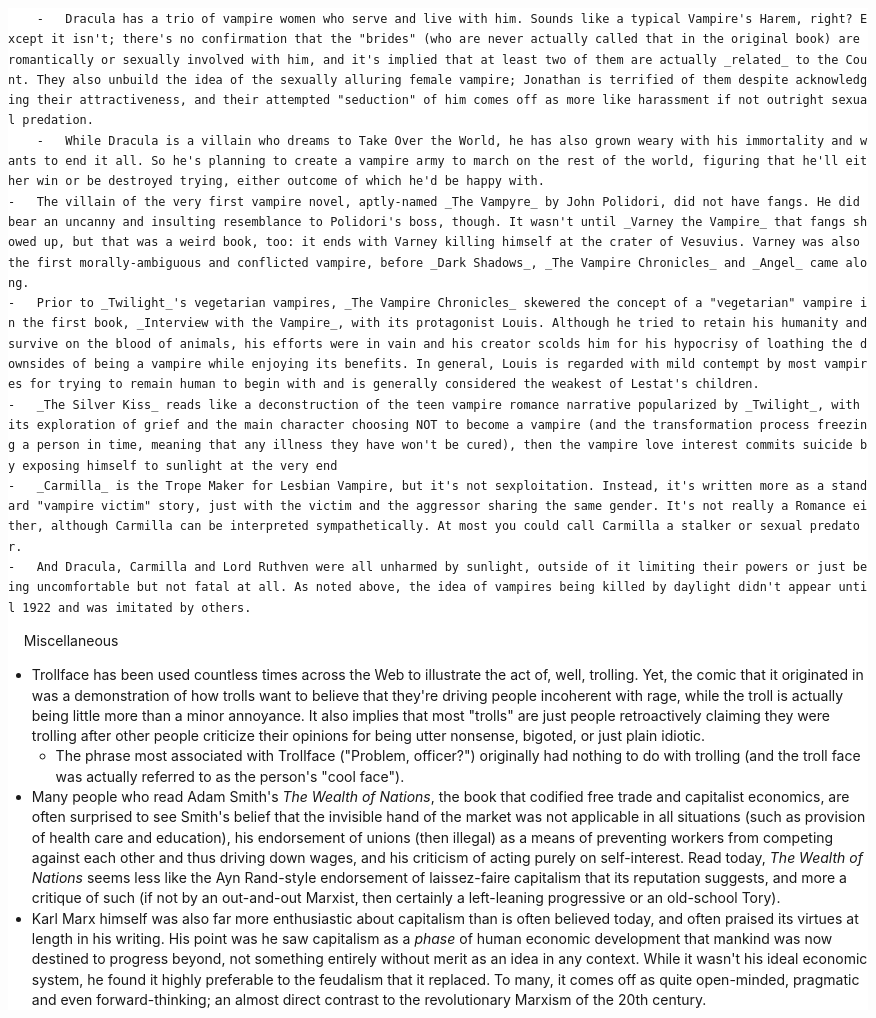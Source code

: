         -   Dracula has a trio of vampire women who serve and live with him. Sounds like a typical Vampire's Harem, right? Except it isn't; there's no confirmation that the "brides" (who are never actually called that in the original book) are romantically or sexually involved with him, and it's implied that at least two of them are actually _related_ to the Count. They also unbuild the idea of the sexually alluring female vampire; Jonathan is terrified of them despite acknowledging their attractiveness, and their attempted "seduction" of him comes off as more like harassment if not outright sexual predation.
        -   While Dracula is a villain who dreams to Take Over the World, he has also grown weary with his immortality and wants to end it all. So he's planning to create a vampire army to march on the rest of the world, figuring that he'll either win or be destroyed trying, either outcome of which he'd be happy with.
    -   The villain of the very first vampire novel, aptly-named _The Vampyre_ by John Polidori, did not have fangs. He did bear an uncanny and insulting resemblance to Polidori's boss, though. It wasn't until _Varney the Vampire_ that fangs showed up, but that was a weird book, too: it ends with Varney killing himself at the crater of Vesuvius. Varney was also the first morally-ambiguous and conflicted vampire, before _Dark Shadows_, _The Vampire Chronicles_ and _Angel_ came along.
    -   Prior to _Twilight_'s vegetarian vampires, _The Vampire Chronicles_ skewered the concept of a "vegetarian" vampire in the first book, _Interview with the Vampire_, with its protagonist Louis. Although he tried to retain his humanity and survive on the blood of animals, his efforts were in vain and his creator scolds him for his hypocrisy of loathing the downsides of being a vampire while enjoying its benefits. In general, Louis is regarded with mild contempt by most vampires for trying to remain human to begin with and is generally considered the weakest of Lestat's children.
    -   _The Silver Kiss_ reads like a deconstruction of the teen vampire romance narrative popularized by _Twilight_, with its exploration of grief and the main character choosing NOT to become a vampire (and the transformation process freezing a person in time, meaning that any illness they have won't be cured), then the vampire love interest commits suicide by exposing himself to sunlight at the very end
    -   _Carmilla_ is the Trope Maker for Lesbian Vampire, but it's not sexploitation. Instead, it's written more as a standard "vampire victim" story, just with the victim and the aggressor sharing the same gender. It's not really a Romance either, although Carmilla can be interpreted sympathetically. At most you could call Carmilla a stalker or sexual predator.
    -   And Dracula, Carmilla and Lord Ruthven were all unharmed by sunlight, outside of it limiting their powers or just being uncomfortable but not fatal at all. As noted above, the idea of vampires being killed by daylight didn't appear until 1922 and was imitated by others.

    Miscellaneous 

-   Trollface has been used countless times across the Web to illustrate the act of, well, trolling. Yet, the comic that it originated in was a demonstration of how trolls want to believe that they're driving people incoherent with rage, while the troll is actually being little more than a minor annoyance. It also implies that most "trolls" are just people retroactively claiming they were trolling after other people criticize their opinions for being utter nonsense, bigoted, or just plain idiotic.
    -   The phrase most associated with Trollface ("Problem, officer?") originally had nothing to do with trolling (and the troll face was actually referred to as the person's "cool face").
-   Many people who read Adam Smith's _The Wealth of Nations_, the book that codified free trade and capitalist economics, are often surprised to see Smith's belief that the invisible hand of the market was not applicable in all situations (such as provision of health care and education), his endorsement of unions (then illegal) as a means of preventing workers from competing against each other and thus driving down wages, and his criticism of acting purely on self-interest. Read today, _The Wealth of Nations_ seems less like the Ayn Rand\-style endorsement of laissez-faire capitalism that its reputation suggests, and more a critique of such (if not by an out-and-out Marxist, then certainly a left-leaning progressive or an old-school Tory).
-   Karl Marx himself was also far more enthusiastic about capitalism than is often believed today, and often praised its virtues at length in his writing. His point was he saw capitalism as a _phase_ of human economic development that mankind was now destined to progress beyond, not something entirely without merit as an idea in any context. While it wasn't his ideal economic system, he found it highly preferable to the feudalism that it replaced. To many, it comes off as quite open-minded, pragmatic and even forward-thinking; an almost direct contrast to the revolutionary Marxism of the 20th century.
